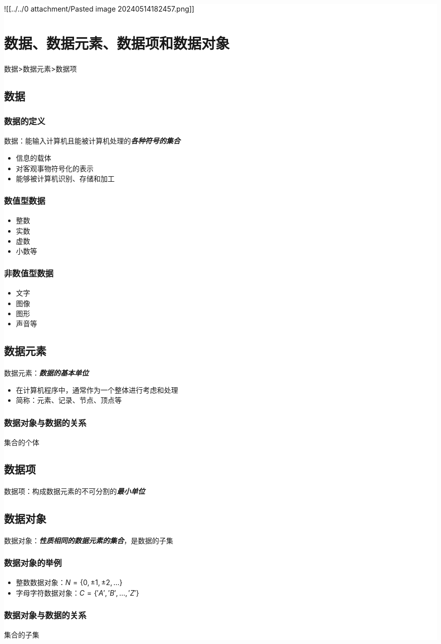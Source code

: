 ![[../../0 attachment/Pasted image 20240514182457.png]]

# 数据、数据元素、数据项和数据对象

数据>数据元素>数据项

## 数据
### 数据的定义
数据：能输入计算机且能被计算机处理的***各种符号的集合***
- 信息的载体
- 对客观事物符号化的表示
- 能够被计算机识别、存储和加工

### 数值型数据
- 整数
- 实数
- 虚数
- 小数等

### 非数值型数据
- 文字
- 图像
- 图形
- 声音等

## 数据元素

数据元素：***数据的基本单位***
- 在计算机程序中，通常作为一个整体进行考虑和处理
- 简称：元素、记录、节点、顶点等

### 数据对象与数据的关系
集合的个体

## 数据项

数据项：构成数据元素的不可分割的***最小单位***

## 数据对象

数据对象：***性质相同的数据元素的集合***，是数据的子集

### 数据对象的举例
- 整数数据对象：$N=\{0,\pm1,\pm 2,\dots\}$
- 字母字符数据对象：$C=\{ 'A','B',\dots,'Z' \}$

### 数据对象与数据的关系
集合的子集
